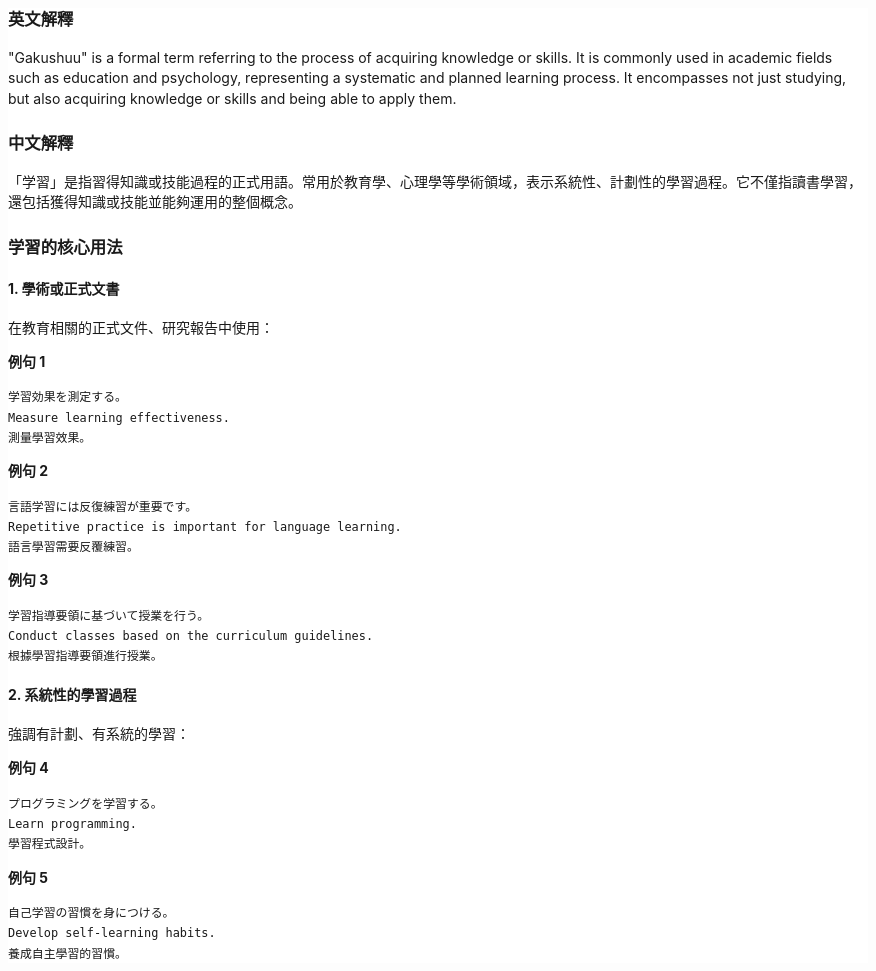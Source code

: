 ### 英文解釋

"Gakushuu" is a formal term referring to the process of acquiring knowledge or skills. It is commonly used in academic fields such as education and psychology, representing a systematic and planned learning process. It encompasses not just studying, but also acquiring knowledge or skills and being able to apply them.

### 中文解釋

「学習」是指習得知識或技能過程的正式用語。常用於教育學、心理學等學術領域，表示系統性、計劃性的學習過程。它不僅指讀書學習，還包括獲得知識或技能並能夠運用的整個概念。

### 学習的核心用法

#### 1. 學術或正式文書

在教育相關的正式文件、研究報告中使用：

**例句 1**
```
学習効果を測定する。
Measure learning effectiveness.
測量學習效果。
```

**例句 2**
```
言語学習には反復練習が重要です。
Repetitive practice is important for language learning.
語言學習需要反覆練習。
```

**例句 3**
```
学習指導要領に基づいて授業を行う。
Conduct classes based on the curriculum guidelines.
根據學習指導要領進行授業。
```

#### 2. 系統性的學習過程

強調有計劃、有系統的學習：

**例句 4**
```
プログラミングを学習する。
Learn programming.
學習程式設計。
```

**例句 5**
```
自己学習の習慣を身につける。
Develop self-learning habits.
養成自主學習的習慣。
```
